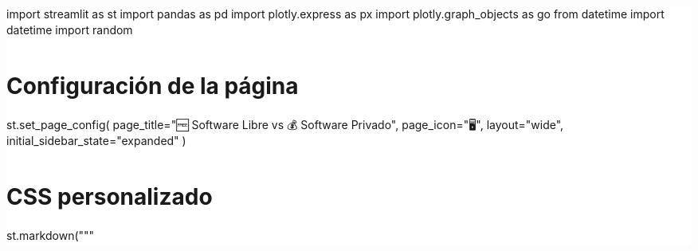 import streamlit as st
import pandas as pd
import plotly.express as px
import plotly.graph_objects as go
from datetime import datetime
import random

# Configuración de la página
st.set_page_config(
  page_title="🆓 Software Libre vs 💰 Software Privado",
  page_icon="🖥️",
  layout="wide",
  initial_sidebar_state="expanded"
)

# CSS personalizado
st.markdown("""
<style>
  .main-header {
      text-align: center;
      background: linear-gradient(135deg, #667eea 0%, #764ba2 100%);
      padding: 2rem;
      border-radius: 15px;
      margin-bottom: 2rem;
      color: white;
      box-shadow: 0 4px 6px rgba(0, 0, 0, 0.1);
  }
  
  .software-card {
      background: white;
      padding: 1.5rem;
      border-radius: 10px;
      box-shadow: 0 2px 10px rgba(0,0,0,0.1);
      margin: 1rem 0;
      border-left: 4px solid;
      transition: transform 0.3s ease;
  }
  
  .software-card:hover {
      transform: translateY(-2px);
      box-shadow: 0 4px 20px rgba(0,0,0,0.15);
  }
  
  .libre-card {
      border-left-color: #28a745;
      background: linear-gradient(135deg, #f8fff9 0%, #e8f5e8 100%);
  }
  
  .privado-card {
      border-left-color: #dc3545;
      background: linear-gradient(135deg, #fff8f8 0%, #ffe8e8 100%);
  }
  